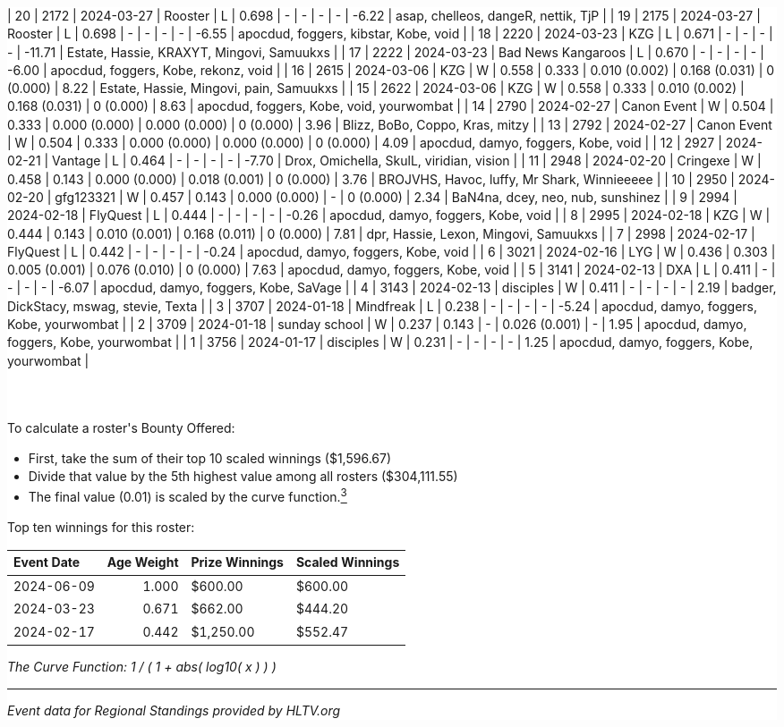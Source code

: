 |           20 |     2172 | 2024-03-27 | Rooster            | L   | 0.698      | -            | -                | -                | -         |    -6.22 | asap, chelleos, dangeR, nettik, TjP         |
|           19 |     2175 | 2024-03-27 | Rooster            | L   | 0.698      | -            | -                | -                | -         |    -6.55 | apocdud, foggers, kibstar, Kobe, void       |
|           18 |     2220 | 2024-03-23 | KZG                | L   | 0.671      | -            | -                | -                | -         |   -11.71 | Estate, Hassie, KRAXYT, Mingovi, Samuukxs   |
|           17 |     2222 | 2024-03-23 | Bad News Kangaroos | L   | 0.670      | -            | -                | -                | -         |    -6.00 | apocdud, foggers, Kobe, rekonz, void        |
|           16 |     2615 | 2024-03-06 | KZG                | W   | 0.558      | 0.333        | 0.010 (0.002)    | 0.168 (0.031)    | 0 (0.000) |     8.22 | Estate, Hassie, Mingovi, pain, Samuukxs     |
|           15 |     2622 | 2024-03-06 | KZG                | W   | 0.558      | 0.333        | 0.010 (0.002)    | 0.168 (0.031)    | 0 (0.000) |     8.63 | apocdud, foggers, Kobe, void, yourwombat    |
|           14 |     2790 | 2024-02-27 | Canon Event        | W   | 0.504      | 0.333        | 0.000 (0.000)    | 0.000 (0.000)    | 0 (0.000) |     3.96 | Blizz, BoBo, Coppo, Kras, mitzy             |
|           13 |     2792 | 2024-02-27 | Canon Event        | W   | 0.504      | 0.333        | 0.000 (0.000)    | 0.000 (0.000)    | 0 (0.000) |     4.09 | apocdud, damyo, foggers, Kobe, void         |
|           12 |     2927 | 2024-02-21 | Vantage            | L   | 0.464      | -            | -                | -                | -         |    -7.70 | Drox, Omichella, SkulL, viridian, vision    |
|           11 |     2948 | 2024-02-20 | Cringexe           | W   | 0.458      | 0.143        | 0.000 (0.000)    | 0.018 (0.001)    | 0 (0.000) |     3.76 | BROJVHS, Havoc, luffy, Mr Shark, Winnieeeee |
|           10 |     2950 | 2024-02-20 | gfg123321          | W   | 0.457      | 0.143        | 0.000 (0.000)    | -                | 0 (0.000) |     2.34 | BaN4na, dcey, neo, nub, sunshinez           |
|            9 |     2994 | 2024-02-18 | FlyQuest           | L   | 0.444      | -            | -                | -                | -         |    -0.26 | apocdud, damyo, foggers, Kobe, void         |
|            8 |     2995 | 2024-02-18 | KZG                | W   | 0.444      | 0.143        | 0.010 (0.001)    | 0.168 (0.011)    | 0 (0.000) |     7.81 | dpr, Hassie, Lexon, Mingovi, Samuukxs       |
|            7 |     2998 | 2024-02-17 | FlyQuest           | L   | 0.442      | -            | -                | -                | -         |    -0.24 | apocdud, damyo, foggers, Kobe, void         |
|            6 |     3021 | 2024-02-16 | LYG                | W   | 0.436      | 0.303        | 0.005 (0.001)    | 0.076 (0.010)    | 0 (0.000) |     7.63 | apocdud, damyo, foggers, Kobe, void         |
|            5 |     3141 | 2024-02-13 | DXA                | L   | 0.411      | -            | -                | -                | -         |    -6.07 | apocdud, damyo, foggers, Kobe, SaVage       |
|            4 |     3143 | 2024-02-13 | disciples          | W   | 0.411      | -            | -                | -                | -         |     2.19 | badger, DickStacy, mswag, stevie, Texta     |
|            3 |     3707 | 2024-01-18 | Mindfreak          | L   | 0.238      | -            | -                | -                | -         |    -5.24 | apocdud, damyo, foggers, Kobe, yourwombat   |
|            2 |     3709 | 2024-01-18 | sunday school      | W   | 0.237      | 0.143        | -                | 0.026 (0.001)    | -         |     1.95 | apocdud, damyo, foggers, Kobe, yourwombat   |
|            1 |     3756 | 2024-01-17 | disciples          | W   | 0.231      | -            | -                | -                | -         |     1.25 | apocdud, damyo, foggers, Kobe, yourwombat   |

<br />
<span id="table2"></span><br />
To calculate a roster's Bounty Offered:<br />

- First, take the sum of their top 10 scaled winnings ($1,596.67)
- Divide that value by the 5th highest value among all rosters ($304,111.55)
- The final value (0.01) is scaled by the curve function.[<sup>3</sup>](#curveFunction)

Top ten winnings for this roster:<br />

| Event Date | Age Weight | Prize Winnings | Scaled Winnings |
| :- | -: | :- | :- |
| 2024-06-09 |      1.000 | $600.00        | $600.00         |
| 2024-03-23 |      0.671 | $662.00        | $444.20         |
| 2024-02-17 |      0.442 | $1,250.00      | $552.47         |


<span id="curveFunction"></span>_The Curve Function: 1 / ( 1 + abs( log10( x ) ) )_<br />

---
_Event data for Regional Standings provided by HLTV.org_<br />
